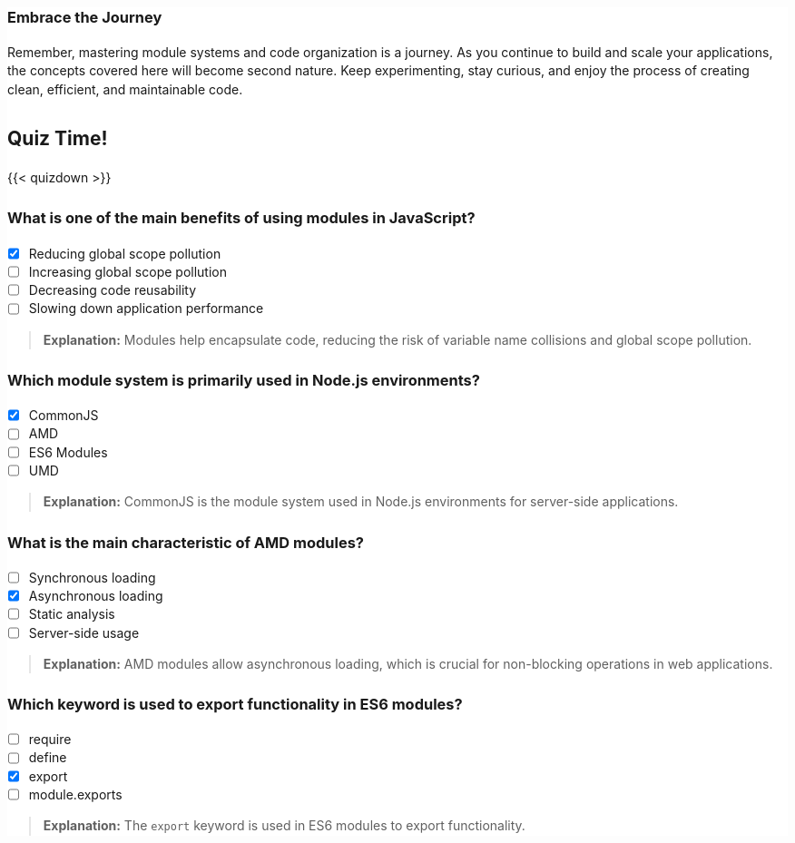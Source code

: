 ### Embrace the Journey

Remember, mastering module systems and code organization is a journey. As you continue to build and scale your applications, the concepts covered here will become second nature. Keep experimenting, stay curious, and enjoy the process of creating clean, efficient, and maintainable code.

## Quiz Time!

{{< quizdown >}}

### What is one of the main benefits of using modules in JavaScript?

- [x] Reducing global scope pollution
- [ ] Increasing global scope pollution
- [ ] Decreasing code reusability
- [ ] Slowing down application performance

> **Explanation:** Modules help encapsulate code, reducing the risk of variable name collisions and global scope pollution.


### Which module system is primarily used in Node.js environments?

- [x] CommonJS
- [ ] AMD
- [ ] ES6 Modules
- [ ] UMD

> **Explanation:** CommonJS is the module system used in Node.js environments for server-side applications.


### What is the main characteristic of AMD modules?

- [ ] Synchronous loading
- [x] Asynchronous loading
- [ ] Static analysis
- [ ] Server-side usage

> **Explanation:** AMD modules allow asynchronous loading, which is crucial for non-blocking operations in web applications.


### Which keyword is used to export functionality in ES6 modules?

- [ ] require
- [ ] define
- [x] export
- [ ] module.exports

> **Explanation:** The `export` keyword is used in ES6 modules to export functionality.
